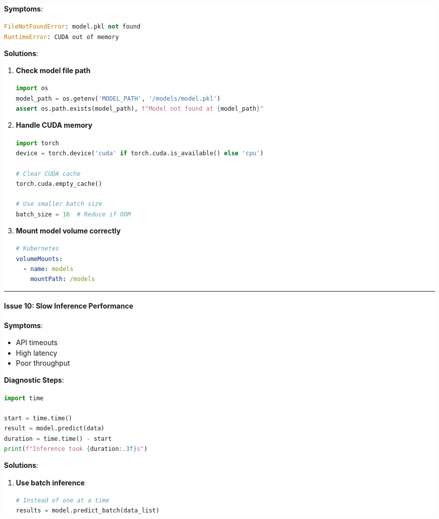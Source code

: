 **Symptoms**:
```python
FileNotFoundError: model.pkl not found
RuntimeError: CUDA out of memory
```

**Solutions**:

1. **Check model file path**
   ```python
   import os
   model_path = os.getenv('MODEL_PATH', '/models/model.pkl')
   assert os.path.exists(model_path), f"Model not found at {model_path}"
   ```

2. **Handle CUDA memory**
   ```python
   import torch
   device = torch.device('cuda' if torch.cuda.is_available() else 'cpu')

   # Clear CUDA cache
   torch.cuda.empty_cache()

   # Use smaller batch size
   batch_size = 16  # Reduce if OOM
   ```

3. **Mount model volume correctly**
   ```yaml
   # Kubernetes
   volumeMounts:
     - name: models
       mountPath: /models
   ```

---

#### Issue 10: Slow Inference Performance

**Symptoms**:
- API timeouts
- High latency
- Poor throughput

**Diagnostic Steps**:
```python
import time

start = time.time()
result = model.predict(data)
duration = time.time() - start
print(f"Inference took {duration:.3f}s")
```

**Solutions**:

1. **Use batch inference**
   ```python
   # Instead of one at a time
   results = model.predict_batch(data_list)
   ```
